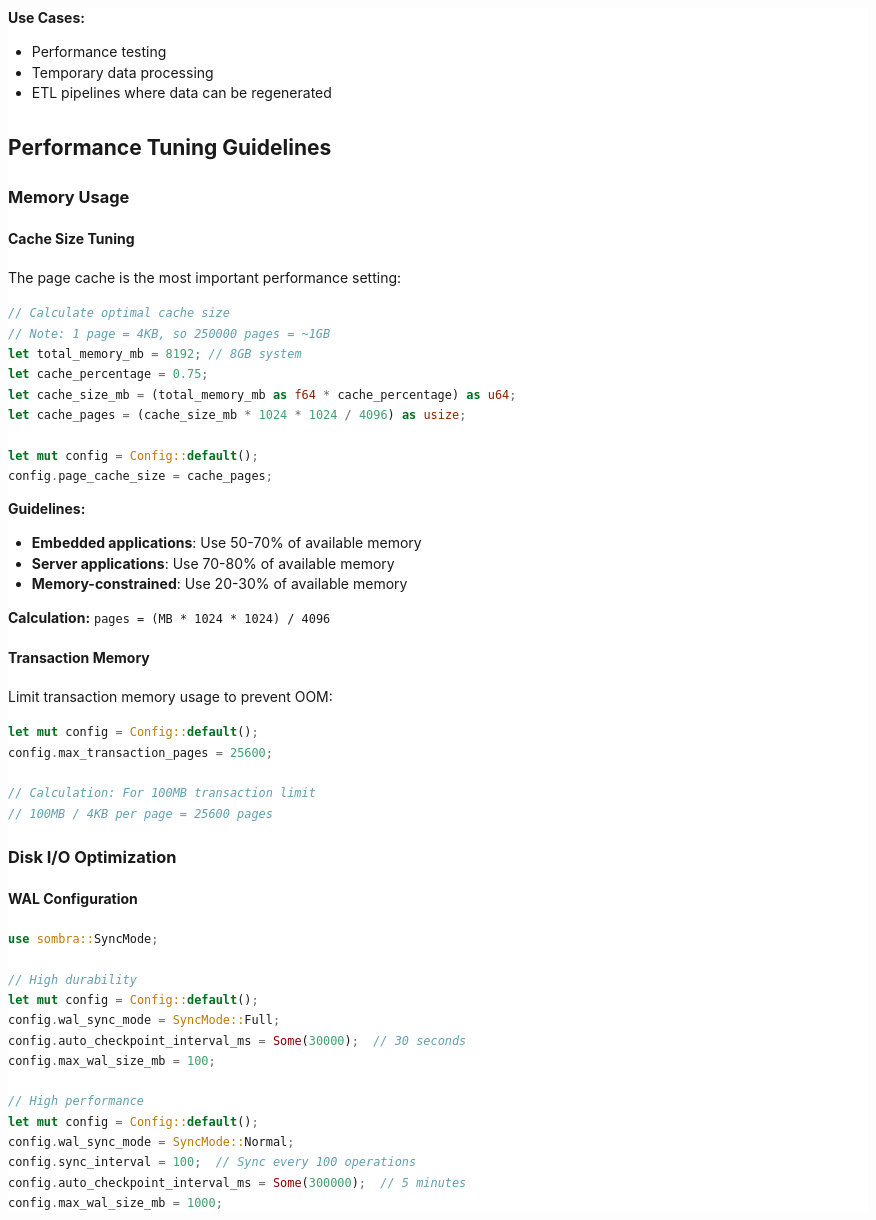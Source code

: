 **Use Cases:**
- Performance testing
- Temporary data processing
- ETL pipelines where data can be regenerated

## Performance Tuning Guidelines

### Memory Usage

#### Cache Size Tuning

The page cache is the most important performance setting:

```rust
// Calculate optimal cache size
// Note: 1 page = 4KB, so 250000 pages = ~1GB
let total_memory_mb = 8192; // 8GB system
let cache_percentage = 0.75;
let cache_size_mb = (total_memory_mb as f64 * cache_percentage) as u64;
let cache_pages = (cache_size_mb * 1024 * 1024 / 4096) as usize;

let mut config = Config::default();
config.page_cache_size = cache_pages;
```

**Guidelines:**
- **Embedded applications**: Use 50-70% of available memory
- **Server applications**: Use 70-80% of available memory
- **Memory-constrained**: Use 20-30% of available memory

**Calculation:** `pages = (MB * 1024 * 1024) / 4096`

#### Transaction Memory

Limit transaction memory usage to prevent OOM:

```rust
let mut config = Config::default();
config.max_transaction_pages = 25600;

// Calculation: For 100MB transaction limit
// 100MB / 4KB per page = 25600 pages
```

### Disk I/O Optimization

#### WAL Configuration

```rust
use sombra::SyncMode;

// High durability
let mut config = Config::default();
config.wal_sync_mode = SyncMode::Full;
config.auto_checkpoint_interval_ms = Some(30000);  // 30 seconds
config.max_wal_size_mb = 100;

// High performance
let mut config = Config::default();
config.wal_sync_mode = SyncMode::Normal;
config.sync_interval = 100;  // Sync every 100 operations
config.auto_checkpoint_interval_ms = Some(300000);  // 5 minutes
config.max_wal_size_mb = 1000;
```
